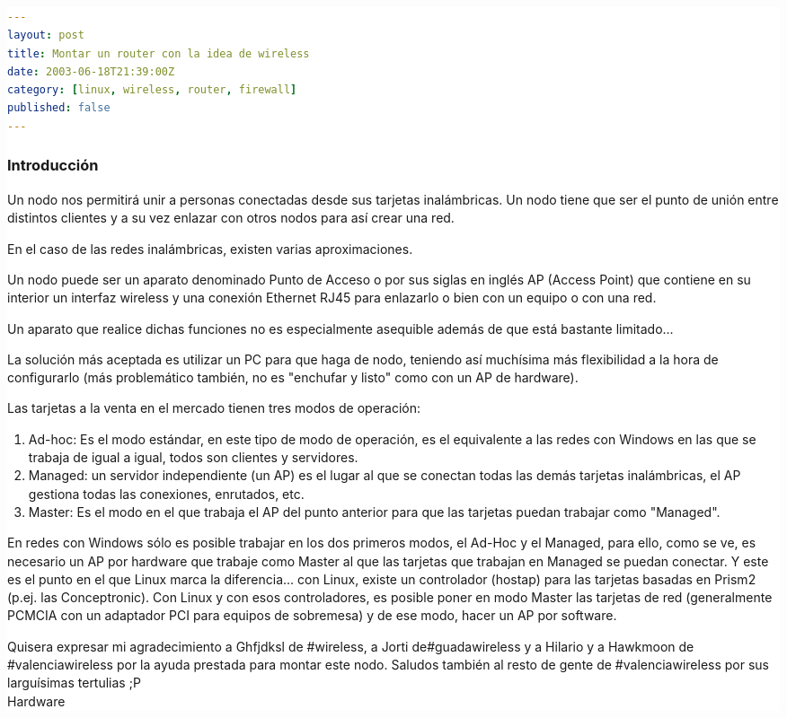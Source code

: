 ```yaml
---
layout: post
title: Montar un router con la idea de wireless
date: 2003-06-18T21:39:00Z
category: [linux, wireless, router, firewall]
published: false
---
```


### Introducción 

Un nodo nos permitirá unir a personas conectadas desde sus tarjetas
inalámbricas. Un nodo tiene que ser el punto de unión entre distintos
clientes y a su vez enlazar con otros nodos para así crear una red.

En el caso de las redes inalámbricas, existen varias aproximaciones.

Un nodo puede ser un aparato denominado Punto de Acceso o por sus siglas
en inglés AP (Access Point) que contiene en su interior un interfaz
wireless y una conexión Ethernet RJ45 para enlazarlo o bien con un
equipo o con una red.

Un aparato que realice dichas funciones no es especialmente asequible
además de que está bastante limitado...

La solución más aceptada es utilizar un PC para que haga de nodo,
teniendo así muchísima más flexibilidad a la hora de configurarlo (más
problemático también, no es "enchufar y listo" como con un AP de
hardware).

Las tarjetas a la venta en el mercado tienen tres modos de operación:

1.  Ad-hoc: Es el modo estándar, en este tipo de modo de operación, es
    el equivalente a las redes con Windows en las que se trabaja de
    igual a igual, todos son clientes y servidores.
2.  Managed: un servidor independiente (un AP) es el lugar al que se
    conectan todas las demás tarjetas inalámbricas, el AP gestiona todas
    las conexiones, enrutados, etc.
3.  Master: Es el modo en el que trabaja el AP del punto anterior para
    que las tarjetas puedan trabajar como "Managed".

En redes con Windows sólo es posible trabajar en los dos primeros modos,
el Ad-Hoc y el Managed, para ello, como se ve, es necesario un AP por
hardware que trabaje como Master al que las tarjetas que trabajan en
Managed se puedan conectar. Y este es el punto en el que Linux marca la
diferencia... con Linux, existe un controlador (hostap) para las
tarjetas basadas en Prism2 (p.ej. las Conceptronic). Con Linux y con
esos controladores, es posible poner en modo Master las tarjetas de red
(generalmente PCMCIA con un adaptador PCI para equipos de sobremesa) y
de ese modo, hacer un AP por software.

Quisera expresar mi agradecimiento a Ghfjdksl de \#wireless, a Jorti
de\#guadawireless y a Hilario y a Hawkmoon de \#valenciawireless por la
ayuda prestada para montar este nodo. Saludos también al resto de gente
de \#valenciawireless por sus larguísimas tertulias ;P\
 Hardware
